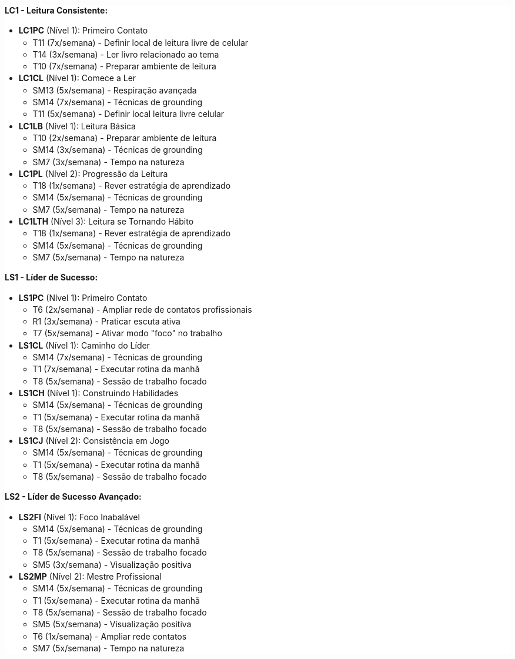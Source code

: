 
**LC1 - Leitura Consistente:**
- **LC1PC** (Nível 1): Primeiro Contato
  - T11 (7x/semana) - Definir local de leitura livre de celular
  - T14 (3x/semana) - Ler livro relacionado ao tema
  - T10 (7x/semana) - Preparar ambiente de leitura
- **LC1CL** (Nível 1): Comece a Ler
  - SM13 (5x/semana) - Respiração avançada
  - SM14 (7x/semana) - Técnicas de grounding
  - T11 (5x/semana) - Definir local leitura livre celular
- **LC1LB** (Nível 1): Leitura Básica
  - T10 (2x/semana) - Preparar ambiente de leitura
  - SM14 (3x/semana) - Técnicas de grounding
  - SM7 (3x/semana) - Tempo na natureza
- **LC1PL** (Nível 2): Progressão da Leitura
  - T18 (1x/semana) - Rever estratégia de aprendizado
  - SM14 (5x/semana) - Técnicas de grounding
  - SM7 (5x/semana) - Tempo na natureza
- **LC1LTH** (Nível 3): Leitura se Tornando Hábito
  - T18 (1x/semana) - Rever estratégia de aprendizado
  - SM14 (5x/semana) - Técnicas de grounding
  - SM7 (5x/semana) - Tempo na natureza

**LS1 - Líder de Sucesso:**
- **LS1PC** (Nível 1): Primeiro Contato
  - T6 (2x/semana) - Ampliar rede de contatos profissionais
  - R1 (3x/semana) - Praticar escuta ativa
  - T7 (5x/semana) - Ativar modo "foco" no trabalho
- **LS1CL** (Nível 1): Caminho do Líder
  - SM14 (7x/semana) - Técnicas de grounding
  - T1 (7x/semana) - Executar rotina da manhã
  - T8 (5x/semana) - Sessão de trabalho focado
- **LS1CH** (Nível 1): Construindo Habilidades
  - SM14 (5x/semana) - Técnicas de grounding
  - T1 (5x/semana) - Executar rotina da manhã
  - T8 (5x/semana) - Sessão de trabalho focado
- **LS1CJ** (Nível 2): Consistência em Jogo
  - SM14 (5x/semana) - Técnicas de grounding
  - T1 (5x/semana) - Executar rotina da manhã
  - T8 (5x/semana) - Sessão de trabalho focado

**LS2 - Líder de Sucesso Avançado:**
- **LS2FI** (Nível 1): Foco Inabalável
  - SM14 (5x/semana) - Técnicas de grounding
  - T1 (5x/semana) - Executar rotina da manhã
  - T8 (5x/semana) - Sessão de trabalho focado
  - SM5 (3x/semana) - Visualização positiva
- **LS2MP** (Nível 2): Mestre Profissional
  - SM14 (5x/semana) - Técnicas de grounding
  - T1 (5x/semana) - Executar rotina da manhã
  - T8 (5x/semana) - Sessão de trabalho focado
  - SM5 (5x/semana) - Visualização positiva
  - T6 (1x/semana) - Ampliar rede contatos
  - SM7 (5x/semana) - Tempo na natureza
